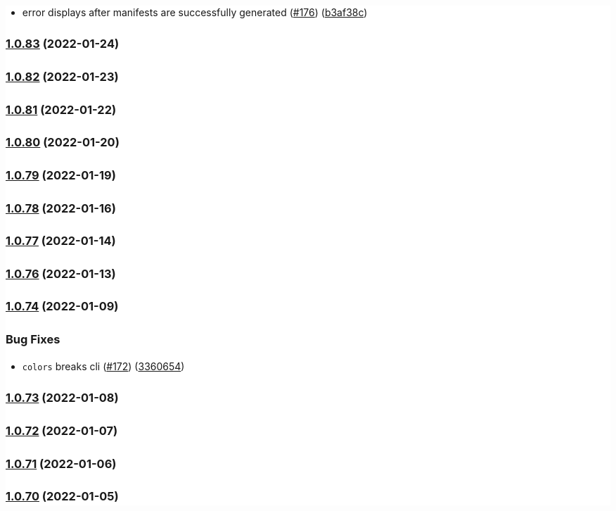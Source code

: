 * error displays after manifests are successfully generated ([#176](https://github.com/cdk8s-team/cdk8s-cli/issues/176)) ([b3af38c](https://github.com/cdk8s-team/cdk8s-cli/commit/b3af38c36dd5a098a4034b02f96f0046367ae041))

### [1.0.83](https://github.com/cdk8s-team/cdk8s-cli/compare/v1.0.82...v1.0.83) (2022-01-24)

### [1.0.82](https://github.com/cdk8s-team/cdk8s-cli/compare/v1.0.81...v1.0.82) (2022-01-23)

### [1.0.81](https://github.com/cdk8s-team/cdk8s-cli/compare/v1.0.80...v1.0.81) (2022-01-22)

### [1.0.80](https://github.com/cdk8s-team/cdk8s-cli/compare/v1.0.79...v1.0.80) (2022-01-20)

### [1.0.79](https://github.com/cdk8s-team/cdk8s-cli/compare/v1.0.78...v1.0.79) (2022-01-19)

### [1.0.78](https://github.com/cdk8s-team/cdk8s-cli/compare/v1.0.77...v1.0.78) (2022-01-16)

### [1.0.77](https://github.com/cdk8s-team/cdk8s-cli/compare/v1.0.76...v1.0.77) (2022-01-14)

### [1.0.76](https://github.com/cdk8s-team/cdk8s-cli/compare/v1.0.75...v1.0.76) (2022-01-13)

### [1.0.74](https://github.com/cdk8s-team/cdk8s-cli/compare/v1.0.73...v1.0.74) (2022-01-09)


### Bug Fixes

* `colors` breaks cli ([#172](https://github.com/cdk8s-team/cdk8s-cli/issues/172)) ([3360654](https://github.com/cdk8s-team/cdk8s-cli/commit/33606545c0365ce19409aa7795083ab82b3ba5e3))

### [1.0.73](https://github.com/cdk8s-team/cdk8s-cli/compare/v1.0.72...v1.0.73) (2022-01-08)

### [1.0.72](https://github.com/cdk8s-team/cdk8s-cli/compare/v1.0.71...v1.0.72) (2022-01-07)

### [1.0.71](https://github.com/cdk8s-team/cdk8s-cli/compare/v1.0.70...v1.0.71) (2022-01-06)

### [1.0.70](https://github.com/cdk8s-team/cdk8s-cli/compare/v1.0.69...v1.0.70) (2022-01-05)
